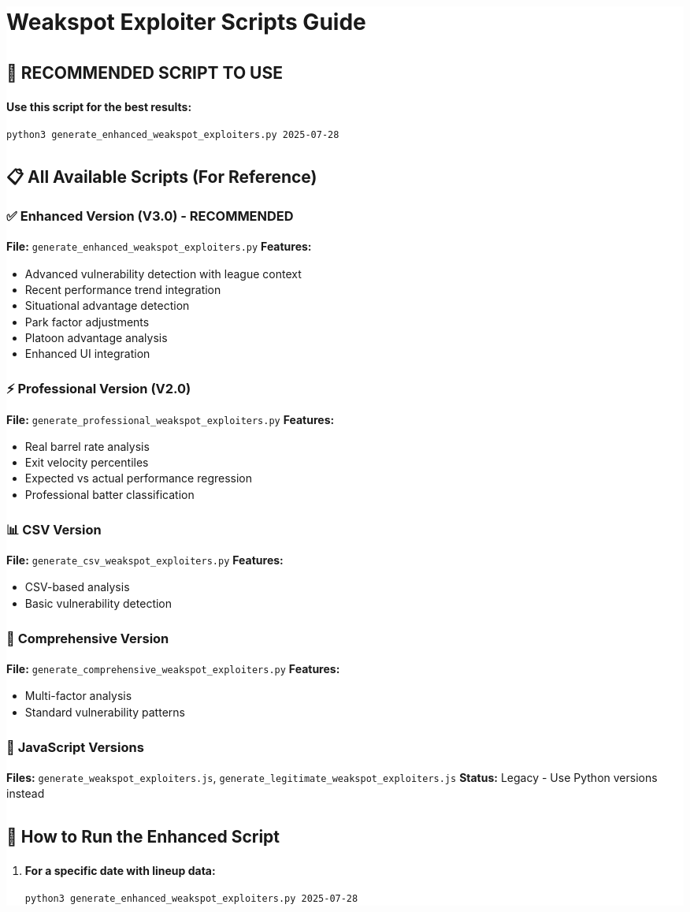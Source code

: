 # Weakspot Exploiter Scripts Guide

## 🚀 **RECOMMENDED SCRIPT TO USE**

**Use this script for the best results:**
```bash
python3 generate_enhanced_weakspot_exploiters.py 2025-07-28
```

## 📋 **All Available Scripts (For Reference)**

### ✅ **Enhanced Version (V3.0) - RECOMMENDED**
**File:** `generate_enhanced_weakspot_exploiters.py`
**Features:**
- Advanced vulnerability detection with league context
- Recent performance trend integration  
- Situational advantage detection
- Park factor adjustments
- Platoon advantage analysis
- Enhanced UI integration

### ⚡ **Professional Version (V2.0)**
**File:** `generate_professional_weakspot_exploiters.py`
**Features:**
- Real barrel rate analysis
- Exit velocity percentiles
- Expected vs actual performance regression
- Professional batter classification

### 📊 **CSV Version**
**File:** `generate_csv_weakspot_exploiters.py`
**Features:**
- CSV-based analysis
- Basic vulnerability detection

### 🎯 **Comprehensive Version**
**File:** `generate_comprehensive_weakspot_exploiters.py`
**Features:**
- Multi-factor analysis
- Standard vulnerability patterns

### 📝 **JavaScript Versions**
**Files:** `generate_weakspot_exploiters.js`, `generate_legitimate_weakspot_exploiters.js`
**Status:** Legacy - Use Python versions instead

## 🔧 **How to Run the Enhanced Script**

1. **For a specific date with lineup data:**
   ```bash
   python3 generate_enhanced_weakspot_exploiters.py 2025-07-28
   ```
